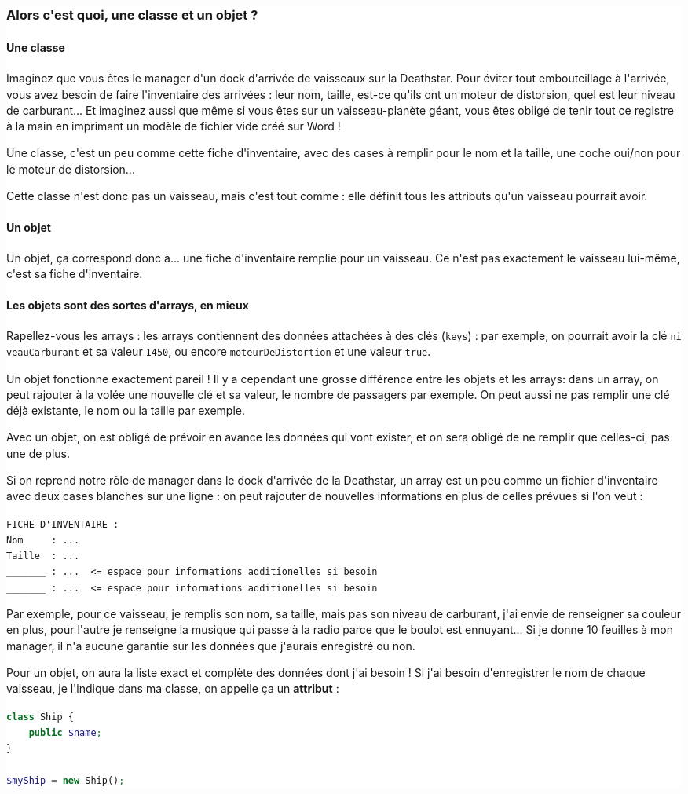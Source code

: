 ### Alors c'est quoi, une classe et un objet ?

#### Une classe
Imaginez que vous êtes le manager d'un dock d'arrivée de vaisseaux sur la Deathstar. Pour éviter tout embouteillage à l'arrivée, vous avez besoin de faire l'inventaire des arrivées : leur nom, taille, est-ce qu'ils ont un moteur de distorsion, quel est leur niveau de carburant... Et imaginez aussi que même si vous êtes sur un vaisseau-planète géant, vous êtes obligé de tenir tout ce registre à la main en imprimant un modèle de fichier vide créé sur Word !

Une classe, c'est un peu comme cette fiche d'inventaire, avec des cases à remplir pour le nom et la taille, une coche oui/non pour le moteur de distorsion...

Cette classe n'est donc pas un vaisseau, mais c'est tout comme : elle définit tous les attributs qu'un vaisseau pourrait avoir.

#### Un objet
Un objet, ça correspond donc à... une fiche d'inventaire remplie pour un vaisseau. Ce n'est pas exactement le vaisseau lui-même, c'est sa fiche d'inventaire.

#### Les objets sont des sortes d'arrays, en mieux
Rapellez-vous les arrays : les arrays contiennent des données attachées à des clés (`keys`) : par exemple, on pourrait avoir la clé `niveauCarburant` et sa valeur `1450`, ou encore `moteurDeDistortion` et une valeur `true`.

Un objet fonctionne exactement pareil ! Il y a cependant une grosse différence entre les objets et les arrays: dans un array, on peut rajouter à la volée une nouvelle clé et sa valeur, le nombre de passagers par exemple. On peut aussi ne pas remplir une clé déjà existante, le nom ou la taille par exemple.

Avec un objet, on est obligé de prévoir en avance les données qui vont exister, et on sera obligé de ne remplir que celles-ci, pas une de plus.

Si on reprend notre rôle de manager dans le dock d'arrivée de la Deathstar, un array est un peu comme un fichier d'inventaire avec deux cases blanches sur une ligne : on peut rajouter de nouvelles informations en plus de celles prévues si l'on veut :
```
FICHE D'INVENTAIRE :
Nom     : ...
Taille  : ...
_______ : ...  <= espace pour informations additionelles si besoin
_______ : ...  <= espace pour informations additionelles si besoin
```

Par exemple, pour ce vaisseau, je remplis son nom, sa taille, mais pas son niveau de carburant, j'ai envie de renseigner sa couleur en plus, pour l'autre je renseigne la musique qui passe à la radio parce que le boulot est ennuyant... Si je donne 10 feuilles à mon manager, il n'a aucune garantie sur les données que j'aurais enregistré ou non.

Pour un objet, on aura la liste exact et complète des données dont j'ai besoin ! Si j'ai besoin d'enregistrer le nom de chaque vaisseau, je l'indique dans ma classe, on appelle ça un **attribut** :

```php
class Ship {
    public $name;
}

$myShip = new Ship();
```
